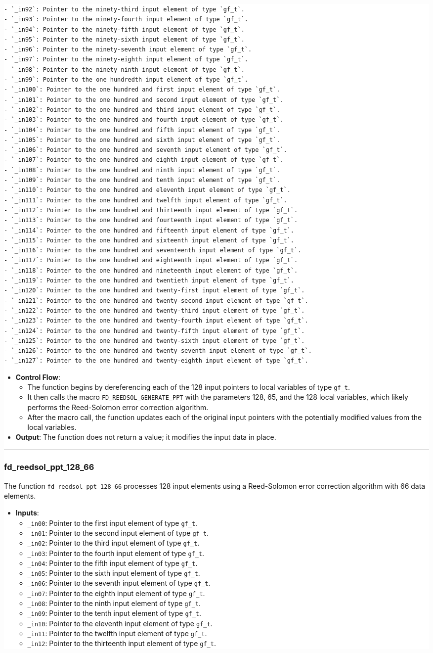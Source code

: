     - `_in92`: Pointer to the ninety-third input element of type `gf_t`.
    - `_in93`: Pointer to the ninety-fourth input element of type `gf_t`.
    - `_in94`: Pointer to the ninety-fifth input element of type `gf_t`.
    - `_in95`: Pointer to the ninety-sixth input element of type `gf_t`.
    - `_in96`: Pointer to the ninety-seventh input element of type `gf_t`.
    - `_in97`: Pointer to the ninety-eighth input element of type `gf_t`.
    - `_in98`: Pointer to the ninety-ninth input element of type `gf_t`.
    - `_in99`: Pointer to the one hundredth input element of type `gf_t`.
    - `_in100`: Pointer to the one hundred and first input element of type `gf_t`.
    - `_in101`: Pointer to the one hundred and second input element of type `gf_t`.
    - `_in102`: Pointer to the one hundred and third input element of type `gf_t`.
    - `_in103`: Pointer to the one hundred and fourth input element of type `gf_t`.
    - `_in104`: Pointer to the one hundred and fifth input element of type `gf_t`.
    - `_in105`: Pointer to the one hundred and sixth input element of type `gf_t`.
    - `_in106`: Pointer to the one hundred and seventh input element of type `gf_t`.
    - `_in107`: Pointer to the one hundred and eighth input element of type `gf_t`.
    - `_in108`: Pointer to the one hundred and ninth input element of type `gf_t`.
    - `_in109`: Pointer to the one hundred and tenth input element of type `gf_t`.
    - `_in110`: Pointer to the one hundred and eleventh input element of type `gf_t`.
    - `_in111`: Pointer to the one hundred and twelfth input element of type `gf_t`.
    - `_in112`: Pointer to the one hundred and thirteenth input element of type `gf_t`.
    - `_in113`: Pointer to the one hundred and fourteenth input element of type `gf_t`.
    - `_in114`: Pointer to the one hundred and fifteenth input element of type `gf_t`.
    - `_in115`: Pointer to the one hundred and sixteenth input element of type `gf_t`.
    - `_in116`: Pointer to the one hundred and seventeenth input element of type `gf_t`.
    - `_in117`: Pointer to the one hundred and eighteenth input element of type `gf_t`.
    - `_in118`: Pointer to the one hundred and nineteenth input element of type `gf_t`.
    - `_in119`: Pointer to the one hundred and twentieth input element of type `gf_t`.
    - `_in120`: Pointer to the one hundred and twenty-first input element of type `gf_t`.
    - `_in121`: Pointer to the one hundred and twenty-second input element of type `gf_t`.
    - `_in122`: Pointer to the one hundred and twenty-third input element of type `gf_t`.
    - `_in123`: Pointer to the one hundred and twenty-fourth input element of type `gf_t`.
    - `_in124`: Pointer to the one hundred and twenty-fifth input element of type `gf_t`.
    - `_in125`: Pointer to the one hundred and twenty-sixth input element of type `gf_t`.
    - `_in126`: Pointer to the one hundred and twenty-seventh input element of type `gf_t`.
    - `_in127`: Pointer to the one hundred and twenty-eighth input element of type `gf_t`.
- **Control Flow**:
    - The function begins by dereferencing each of the 128 input pointers to local variables of type `gf_t`.
    - It then calls the macro `FD_REEDSOL_GENERATE_PPT` with the parameters 128, 65, and the 128 local variables, which likely performs the Reed-Solomon error correction algorithm.
    - After the macro call, the function updates each of the original input pointers with the potentially modified values from the local variables.
- **Output**: The function does not return a value; it modifies the input data in place.


---
### fd\_reedsol\_ppt\_128\_66
The function `fd_reedsol_ppt_128_66` processes 128 input elements using a Reed-Solomon error correction algorithm with 66 data elements.
- **Inputs**:
    - `_in00`: Pointer to the first input element of type `gf_t`.
    - `_in01`: Pointer to the second input element of type `gf_t`.
    - `_in02`: Pointer to the third input element of type `gf_t`.
    - `_in03`: Pointer to the fourth input element of type `gf_t`.
    - `_in04`: Pointer to the fifth input element of type `gf_t`.
    - `_in05`: Pointer to the sixth input element of type `gf_t`.
    - `_in06`: Pointer to the seventh input element of type `gf_t`.
    - `_in07`: Pointer to the eighth input element of type `gf_t`.
    - `_in08`: Pointer to the ninth input element of type `gf_t`.
    - `_in09`: Pointer to the tenth input element of type `gf_t`.
    - `_in10`: Pointer to the eleventh input element of type `gf_t`.
    - `_in11`: Pointer to the twelfth input element of type `gf_t`.
    - `_in12`: Pointer to the thirteenth input element of type `gf_t`.